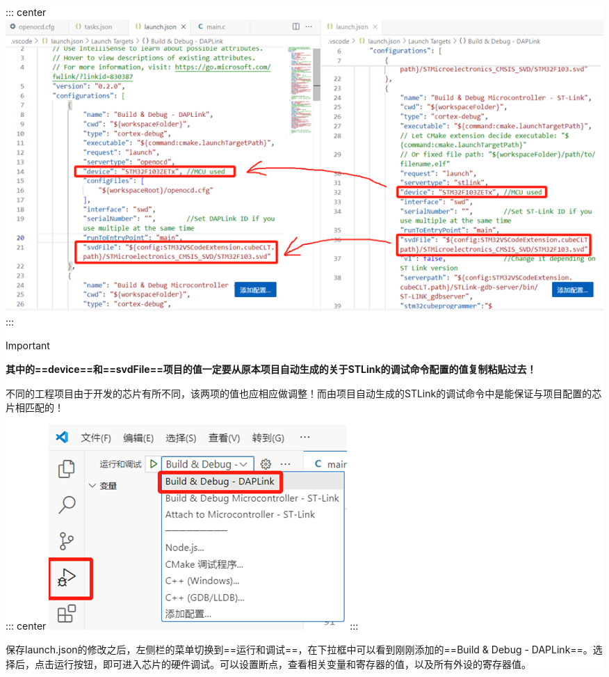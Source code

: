    ::: center
   ![alt text](/blog_images/stm32-vscode/debugjson.png)
   :::

   > [!important]
   > **其中的==device==和==svdFile==项目的值一定要从原本项目自动生成的关于STLink的调试命令配置的值复制粘贴过去！**

   不同的工程项目由于开发的芯片有所不同，该两项的值也应相应做调整！而由项目自动生成的STLink的调试命令中是能保证与项目配置的芯片相匹配的！

   ::: center
   ![alt text](/blog_images/stm32-vscode/dapdebug.png)
   :::

   保存launch.json的修改之后，左侧栏的菜单切换到==运行和调试==，在下拉框中可以看到刚刚添加的==Build & Debug - DAPLink==。选择后，点击运行按钮，即可进入芯片的硬件调试。可以设置断点，查看相关变量和寄存器的值，以及所有外设的寄存器值。

